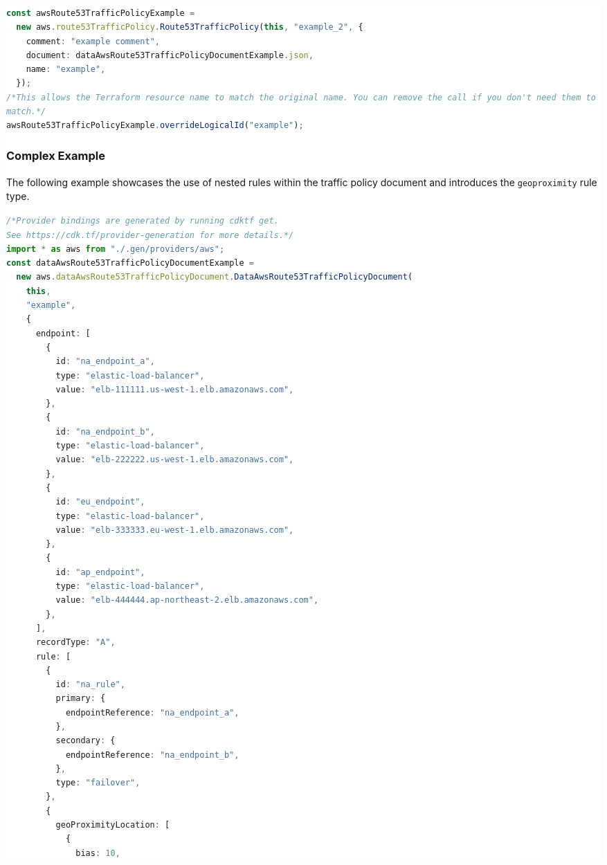 ```typescript
const awsRoute53TrafficPolicyExample =
  new aws.route53TrafficPolicy.Route53TrafficPolicy(this, "example_2", {
    comment: "example comment",
    document: dataAwsRoute53TrafficPolicyDocumentExample.json,
    name: "example",
  });
/*This allows the Terraform resource name to match the original name. You can remove the call if you don't need them to match.*/
awsRoute53TrafficPolicyExample.overrideLogicalId("example");

```

### Complex Example

The following example showcases the use of nested rules within the traffic policy document and introduces the `geoproximity` rule type.

```typescript
/*Provider bindings are generated by running cdktf get.
See https://cdk.tf/provider-generation for more details.*/
import * as aws from "./.gen/providers/aws";
const dataAwsRoute53TrafficPolicyDocumentExample =
  new aws.dataAwsRoute53TrafficPolicyDocument.DataAwsRoute53TrafficPolicyDocument(
    this,
    "example",
    {
      endpoint: [
        {
          id: "na_endpoint_a",
          type: "elastic-load-balancer",
          value: "elb-111111.us-west-1.elb.amazonaws.com",
        },
        {
          id: "na_endpoint_b",
          type: "elastic-load-balancer",
          value: "elb-222222.us-west-1.elb.amazonaws.com",
        },
        {
          id: "eu_endpoint",
          type: "elastic-load-balancer",
          value: "elb-333333.eu-west-1.elb.amazonaws.com",
        },
        {
          id: "ap_endpoint",
          type: "elastic-load-balancer",
          value: "elb-444444.ap-northeast-2.elb.amazonaws.com",
        },
      ],
      recordType: "A",
      rule: [
        {
          id: "na_rule",
          primary: {
            endpointReference: "na_endpoint_a",
          },
          secondary: {
            endpointReference: "na_endpoint_b",
          },
          type: "failover",
        },
        {
          geoProximityLocation: [
            {
              bias: 10,
```